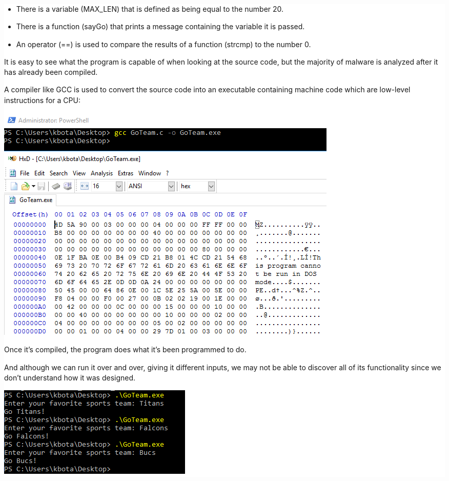  
- There is a variable (MAX_LEN) that is defined as being equal to the number 20.
 
- There is a function (sayGo) that prints a message containing the variable it is passed.
 
- An operator (==) is used to compare the results of a function (strcmp) to the number 0.
 
 
It is easy to see what the program is capable of when looking at the source code, but the majority of malware is analyzed after it has already been compiled.
 
 
 
A compiler like GCC is used to convert the source code into an executable containing machine code which are low-level instructions for a CPU:
 
 
![](./images/Debugging%20a%20Windows%20Program/image002.png)
 
 
 
 
Once it’s compiled, the program does what it’s been programmed to do.
 
And although we can run it over and over, giving it different inputs, we may not be able to discover all of its functionality since we don’t understand how it was designed.
 
![](./images/Debugging%20a%20Windows%20Program/image003.png)
 